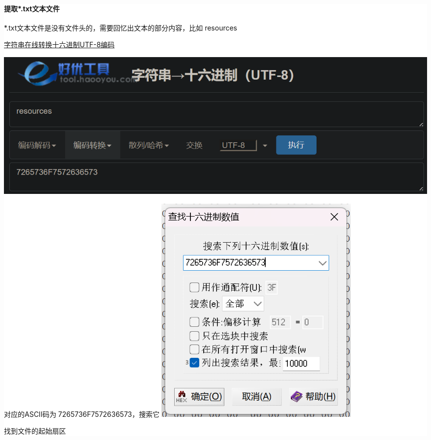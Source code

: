 #### 提取*.txt文本文件

*.txt文本文件是没有文件头的，需要回忆出文本的部分内容，比如 resources

[字符串在线转换十六进制UTF-8编码](http://tool.haooyou.com/code?group=convert&type=strToHex&charset=UTF-8)

![](resources/2023-09-09-12-37-31.png)

对应的ASCII码为 7265736F7572636573，搜索它
![](resources/2023-09-09-12-38-40.png)

找到文件的起始扇区